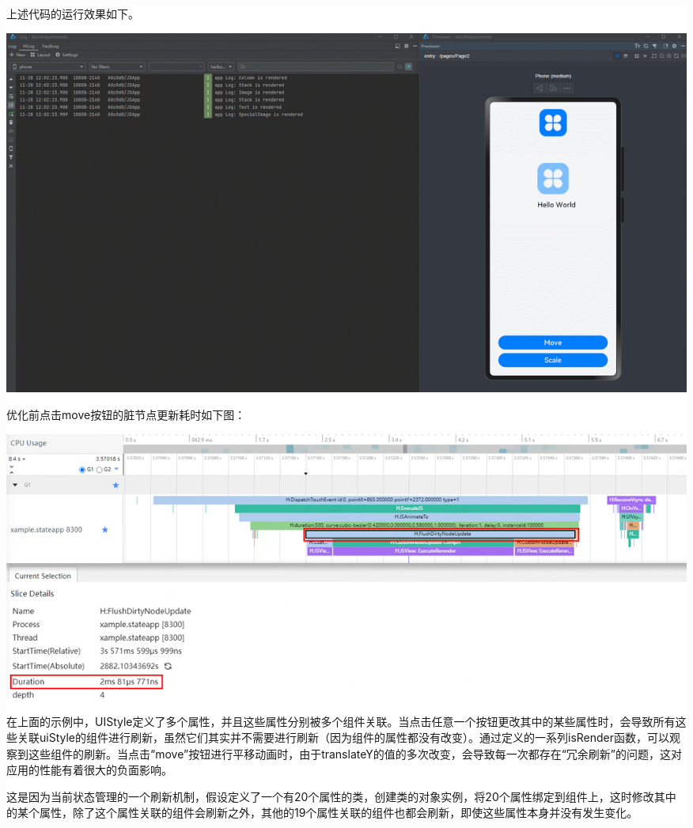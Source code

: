 上述代码的运行效果如下。

![properly-use-state-management-to-develope-3](figures/properly-use-state-management-to-develope-3.gif)

优化前点击move按钮的脏节点更新耗时如下图：

![img](figures/properly-use-state-management-to-develope-11.PNG)

在上面的示例中，UIStyle定义了多个属性，并且这些属性分别被多个组件关联。当点击任意一个按钮更改其中的某些属性时，会导致所有这些关联uiStyle的组件进行刷新，虽然它们其实并不需要进行刷新（因为组件的属性都没有改变）。通过定义的一系列isRender函数，可以观察到这些组件的刷新。当点击“move”按钮进行平移动画时，由于translateY的值的多次改变，会导致每一次都存在“冗余刷新”的问题，这对应用的性能有着很大的负面影响。

这是因为当前状态管理的一个刷新机制，假设定义了一个有20个属性的类，创建类的对象实例，将20个属性绑定到组件上，这时修改其中的某个属性，除了这个属性关联的组件会刷新之外，其他的19个属性关联的组件也都会刷新，即使这些属性本身并没有发生变化。
